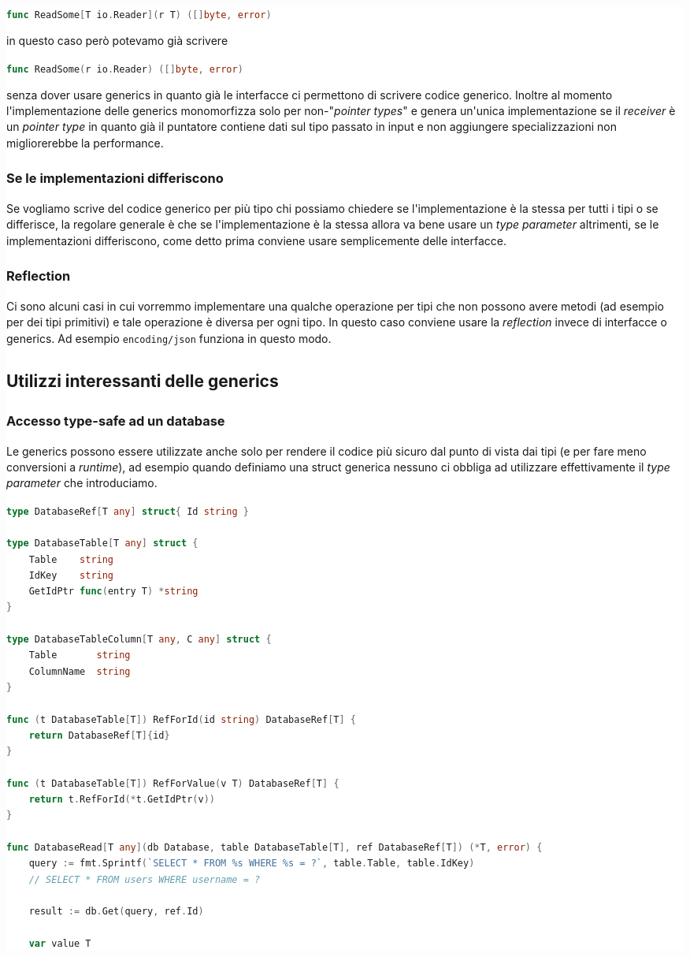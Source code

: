 ```go
func ReadSome[T io.Reader](r T) ([]byte, error)
```

in questo caso però potevamo già scrivere

```go
func ReadSome(r io.Reader) ([]byte, error)
```

senza dover usare generics in quanto già le interfacce ci permettono di scrivere codice generico. Inoltre al momento l'implementazione delle generics monomorfizza solo per non-"_pointer types_" e genera un'unica implementazione se il _receiver_ è un _pointer type_ in quanto già il puntatore contiene dati sul tipo passato in input e non aggiungere specializzazioni non migliorerebbe la performance.

### Se le implementazioni differiscono

Se vogliamo scrive del codice generico per più tipo chi possiamo chiedere se l'implementazione è la stessa per tutti i tipi o se differisce, la regolare generale è che se l'implementazione è la stessa allora va bene usare un _type parameter_ altrimenti, se le implementazioni differiscono, come detto prima conviene usare semplicemente delle interfacce.

### Reflection

Ci sono alcuni casi in cui vorremmo implementare una qualche operazione per tipi che non possono avere metodi (ad esempio per dei tipi primitivi) e tale operazione è diversa per ogni tipo. In questo caso conviene usare la _reflection_ invece di interfacce o generics. Ad esempio `encoding/json` funziona in questo modo.

## Utilizzi interessanti delle generics

### Accesso type-safe ad un database

Le generics possono essere utilizzate anche solo per rendere il codice più sicuro dal punto di vista dai tipi (e per fare meno conversioni a _runtime_), ad esempio quando definiamo una struct generica nessuno ci obbliga ad utilizzare effettivamente il _type parameter_ che introduciamo.

```go
type DatabaseRef[T any] struct{ Id string }
    
type DatabaseTable[T any] struct {
	Table    string
	IdKey    string
	GetIdPtr func(entry T) *string
}

type DatabaseTableColumn[T any, C any] struct {
	Table       string
    ColumnName  string
}

func (t DatabaseTable[T]) RefForId(id string) DatabaseRef[T] {
	return DatabaseRef[T]{id}
}

func (t DatabaseTable[T]) RefForValue(v T) DatabaseRef[T] {
	return t.RefForId(*t.GetIdPtr(v))
}

func DatabaseRead[T any](db Database, table DatabaseTable[T], ref DatabaseRef[T]) (*T, error) {
	query := fmt.Sprintf(`SELECT * FROM %s WHERE %s = ?`, table.Table, table.IdKey)
	// SELECT * FROM users WHERE username = ?

	result := db.Get(query, ref.Id)

	var value T
```